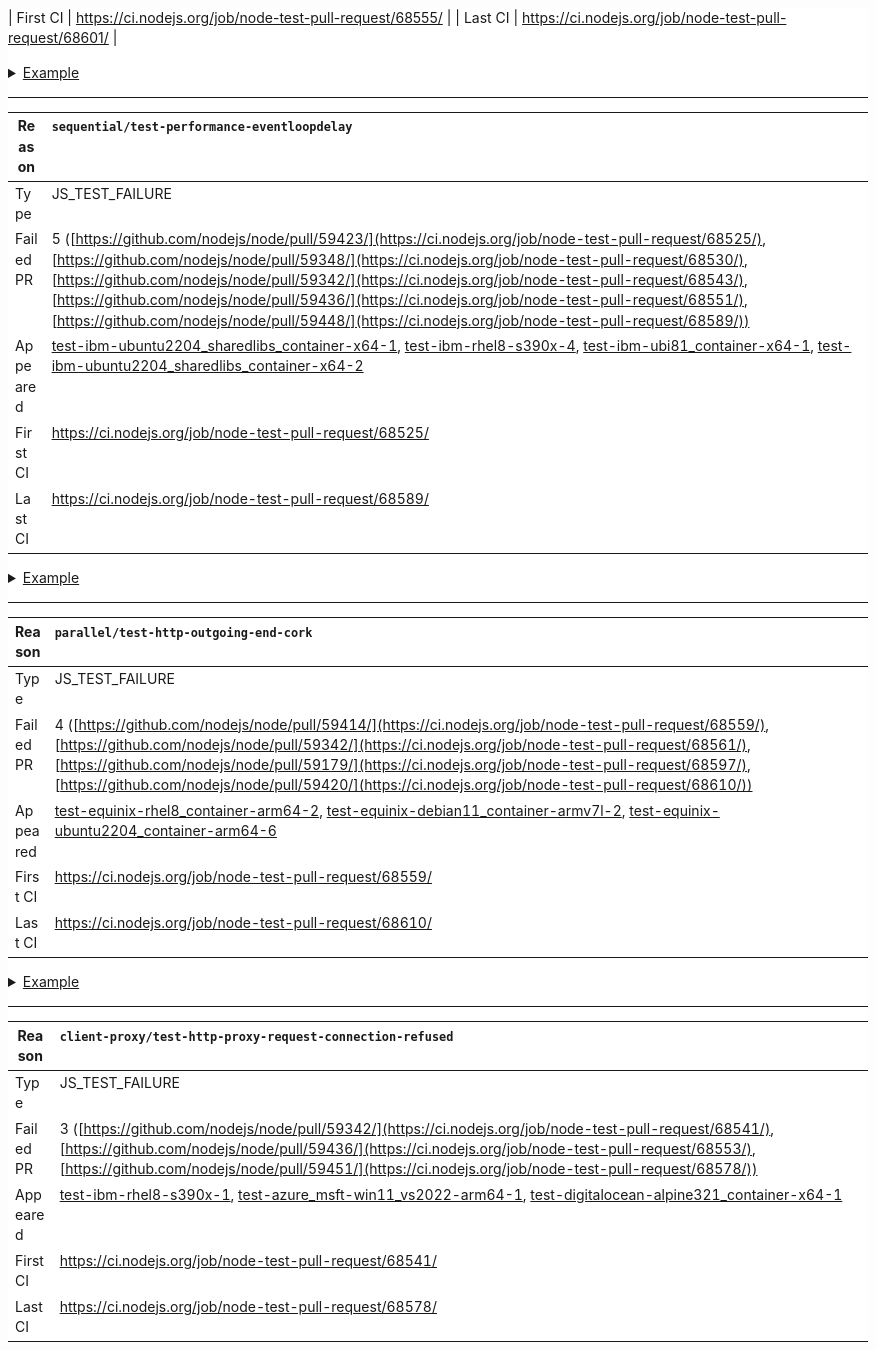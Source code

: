 | First CI | https://ci.nodejs.org/job/node-test-pull-request/68555/ |
| Last CI | https://ci.nodejs.org/job/node-test-pull-request/68601/ |

<details><summary><a href="https://ci.nodejs.org/job/node-test-commit-arm-debug/nodes=ubuntu2204_debug-arm64/19855/console">Example</a></summary></details>

-------

| Reason | <code>sequential/test-performance-eventloopdelay</code> |
| - | :- |
| Type | JS_TEST_FAILURE |
| Failed PR | 5 ([https://github.com/nodejs/node/pull/59423/](https://ci.nodejs.org/job/node-test-pull-request/68525/), [https://github.com/nodejs/node/pull/59348/](https://ci.nodejs.org/job/node-test-pull-request/68530/), [https://github.com/nodejs/node/pull/59342/](https://ci.nodejs.org/job/node-test-pull-request/68543/), [https://github.com/nodejs/node/pull/59436/](https://ci.nodejs.org/job/node-test-pull-request/68551/), [https://github.com/nodejs/node/pull/59448/](https://ci.nodejs.org/job/node-test-pull-request/68589/)) |
| Appeared | [test-ibm-ubuntu2204_sharedlibs_container-x64-1](https://ci.nodejs.org/job/node-test-commit-linux-containered/nodes=ubuntu2204_sharedlibs_zlib_x64/52246/console), [test-ibm-rhel8-s390x-4](https://ci.nodejs.org/job/node-test-commit-linuxone/nodes=rhel8-s390x/50993/console), [test-ibm-ubi81_container-x64-1](https://ci.nodejs.org/job/node-test-commit-linux-containered/nodes=ubi81_sharedlibs_openssl111fips_x64/52202/console), [test-ibm-ubuntu2204_sharedlibs_container-x64-2](https://ci.nodejs.org/job/node-test-commit-linux-containered/nodes=ubuntu2204_sharedlibs_zlib_x64/52195/console) |
| First CI | https://ci.nodejs.org/job/node-test-pull-request/68525/ |
| Last CI | https://ci.nodejs.org/job/node-test-pull-request/68589/ |

<details><summary><a href="https://ci.nodejs.org/job/node-test-commit-linux-containered/nodes=ubuntu2204_sharedlibs_zlib_x64/52246/console">Example</a></summary></details>

-------

| Reason | <code>parallel/test-http-outgoing-end-cork</code> |
| - | :- |
| Type | JS_TEST_FAILURE |
| Failed PR | 4 ([https://github.com/nodejs/node/pull/59414/](https://ci.nodejs.org/job/node-test-pull-request/68559/), [https://github.com/nodejs/node/pull/59342/](https://ci.nodejs.org/job/node-test-pull-request/68561/), [https://github.com/nodejs/node/pull/59179/](https://ci.nodejs.org/job/node-test-pull-request/68597/), [https://github.com/nodejs/node/pull/59420/](https://ci.nodejs.org/job/node-test-pull-request/68610/)) |
| Appeared | [test-equinix-rhel8_container-arm64-2](https://ci.nodejs.org/job/node-test-commit-arm/nodes=rhel8-arm64/59879/console), [test-equinix-debian11_container-armv7l-2](https://ci.nodejs.org/job/node-test-binary-armv7l/RUN_SUBSET=js,nodes=debian11-armv7l/18390/console), [test-equinix-ubuntu2204_container-arm64-6](https://ci.nodejs.org/job/node-test-commit-arm/nodes=ubuntu2204-arm64/59836/console) |
| First CI | https://ci.nodejs.org/job/node-test-pull-request/68559/ |
| Last CI | https://ci.nodejs.org/job/node-test-pull-request/68610/ |

<details><summary><a href="https://ci.nodejs.org/job/node-test-commit-arm/nodes=rhel8-arm64/59879/console">Example</a></summary></details>

-------

| Reason | <code>client-proxy/test-http-proxy-request-connection-refused</code> |
| - | :- |
| Type | JS_TEST_FAILURE |
| Failed PR | 3 ([https://github.com/nodejs/node/pull/59342/](https://ci.nodejs.org/job/node-test-pull-request/68541/), [https://github.com/nodejs/node/pull/59436/](https://ci.nodejs.org/job/node-test-pull-request/68553/), [https://github.com/nodejs/node/pull/59451/](https://ci.nodejs.org/job/node-test-pull-request/68578/)) |
| Appeared | [test-ibm-rhel8-s390x-1](https://ci.nodejs.org/job/node-test-commit-linuxone/nodes=rhel8-s390x/51016/console), [test-azure_msft-win11_vs2022-arm64-1](https://ci.nodejs.org/job/node-test-binary-windows-js-suites/RUN_SUBSET=0,nodes=win11-arm64-COMPILED_BY-vs2022_clang-arm64/36145/console), [test-digitalocean-alpine321_container-x64-1](https://ci.nodejs.org/job/node-test-commit-linux/nodes=alpine-latest-x64/66050/console) |
| First CI | https://ci.nodejs.org/job/node-test-pull-request/68541/ |
| Last CI | https://ci.nodejs.org/job/node-test-pull-request/68578/ |
